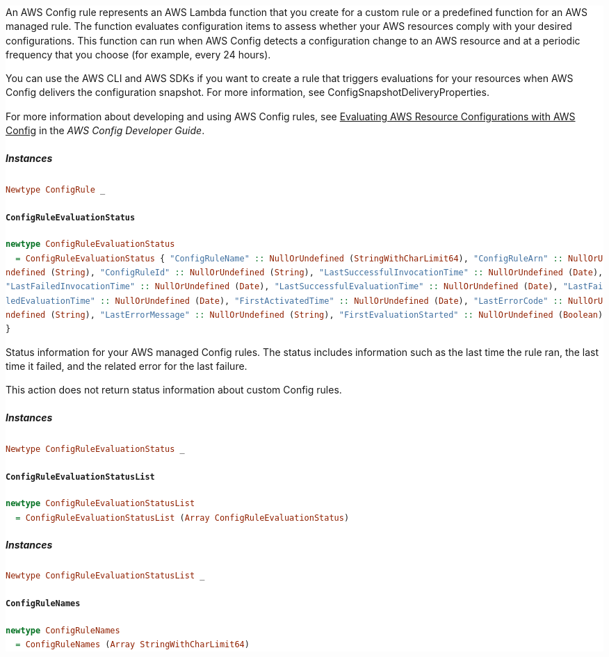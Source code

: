 <p>An AWS Config rule represents an AWS Lambda function that you create for a custom rule or a predefined function for an AWS managed rule. The function evaluates configuration items to assess whether your AWS resources comply with your desired configurations. This function can run when AWS Config detects a configuration change to an AWS resource and at a periodic frequency that you choose (for example, every 24 hours).</p> <note> <p>You can use the AWS CLI and AWS SDKs if you want to create a rule that triggers evaluations for your resources when AWS Config delivers the configuration snapshot. For more information, see <a>ConfigSnapshotDeliveryProperties</a>.</p> </note> <p>For more information about developing and using AWS Config rules, see <a href="http://docs.aws.amazon.com/config/latest/developerguide/evaluate-config.html">Evaluating AWS Resource Configurations with AWS Config</a> in the <i>AWS Config Developer Guide</i>.</p>

##### Instances
``` purescript
Newtype ConfigRule _
```

#### `ConfigRuleEvaluationStatus`

``` purescript
newtype ConfigRuleEvaluationStatus
  = ConfigRuleEvaluationStatus { "ConfigRuleName" :: NullOrUndefined (StringWithCharLimit64), "ConfigRuleArn" :: NullOrUndefined (String), "ConfigRuleId" :: NullOrUndefined (String), "LastSuccessfulInvocationTime" :: NullOrUndefined (Date), "LastFailedInvocationTime" :: NullOrUndefined (Date), "LastSuccessfulEvaluationTime" :: NullOrUndefined (Date), "LastFailedEvaluationTime" :: NullOrUndefined (Date), "FirstActivatedTime" :: NullOrUndefined (Date), "LastErrorCode" :: NullOrUndefined (String), "LastErrorMessage" :: NullOrUndefined (String), "FirstEvaluationStarted" :: NullOrUndefined (Boolean) }
```

<p>Status information for your AWS managed Config rules. The status includes information such as the last time the rule ran, the last time it failed, and the related error for the last failure.</p> <p>This action does not return status information about custom Config rules.</p>

##### Instances
``` purescript
Newtype ConfigRuleEvaluationStatus _
```

#### `ConfigRuleEvaluationStatusList`

``` purescript
newtype ConfigRuleEvaluationStatusList
  = ConfigRuleEvaluationStatusList (Array ConfigRuleEvaluationStatus)
```

##### Instances
``` purescript
Newtype ConfigRuleEvaluationStatusList _
```

#### `ConfigRuleNames`

``` purescript
newtype ConfigRuleNames
  = ConfigRuleNames (Array StringWithCharLimit64)
```

